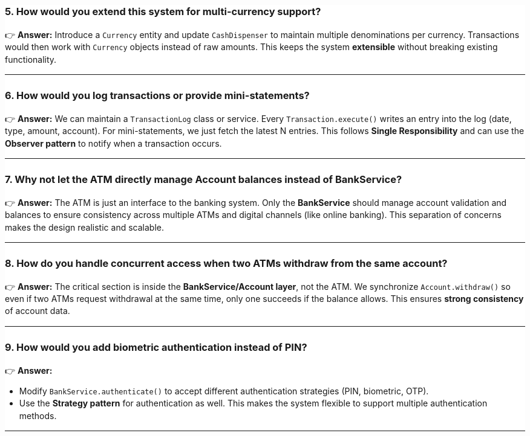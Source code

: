 
### **5. How would you extend this system for multi-currency support?**

👉 **Answer:**
Introduce a `Currency` entity and update `CashDispenser` to maintain multiple denominations per currency.
Transactions would then work with `Currency` objects instead of raw amounts.
This keeps the system **extensible** without breaking existing functionality.

---

### **6. How would you log transactions or provide mini-statements?**

👉 **Answer:**
We can maintain a `TransactionLog` class or service.
Every `Transaction.execute()` writes an entry into the log (date, type, amount, account).
For mini-statements, we just fetch the latest N entries.
This follows **Single Responsibility** and can use the **Observer pattern** to notify when a transaction occurs.

---

### **7. Why not let the ATM directly manage Account balances instead of BankService?**

👉 **Answer:**
The ATM is just an interface to the banking system.
Only the **BankService** should manage account validation and balances to ensure consistency across multiple ATMs and digital channels (like online banking).
This separation of concerns makes the design realistic and scalable.

---

### **8. How do you handle concurrent access when two ATMs withdraw from the same account?**

👉 **Answer:**
The critical section is inside the **BankService/Account layer**, not the ATM.
We synchronize `Account.withdraw()` so even if two ATMs request withdrawal at the same time, only one succeeds if the balance allows.
This ensures **strong consistency** of account data.

---

### **9. How would you add biometric authentication instead of PIN?**

👉 **Answer:**

* Modify `BankService.authenticate()` to accept different authentication strategies (PIN, biometric, OTP).
* Use the **Strategy pattern** for authentication as well.
  This makes the system flexible to support multiple authentication methods.

---